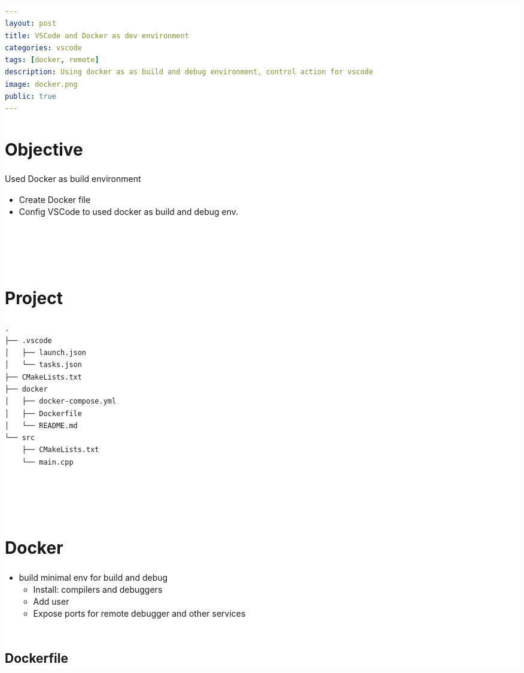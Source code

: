 ```yaml
---
layout: post
title: VSCode and Docker as dev environment
categories: vscode
tags: [docker, remote]
description: Using docker as as build and debug environment, control action for vscode
image: docker.png
public: true
---
```

# Objective

Used Docker as build environment

- Create Docker file
- Config VSCode to used docker as build and debug env.

&nbsp;  
&nbsp;  
&nbsp;  
# Project
```
.
├── .vscode
│   ├── launch.json
│   └── tasks.json
├── CMakeLists.txt
├── docker
│   ├── docker-compose.yml
│   ├── Dockerfile
│   └── README.md
└── src
    ├── CMakeLists.txt
    └── main.cpp

```
&nbsp;  
&nbsp;  
&nbsp;  
# Docker
- build minimal env for build and debug
  - Install: compilers and debuggers
  - Add user
  - Expose ports for remote debugger and other services
&nbsp;  
&nbsp;    
## Dockerfile
